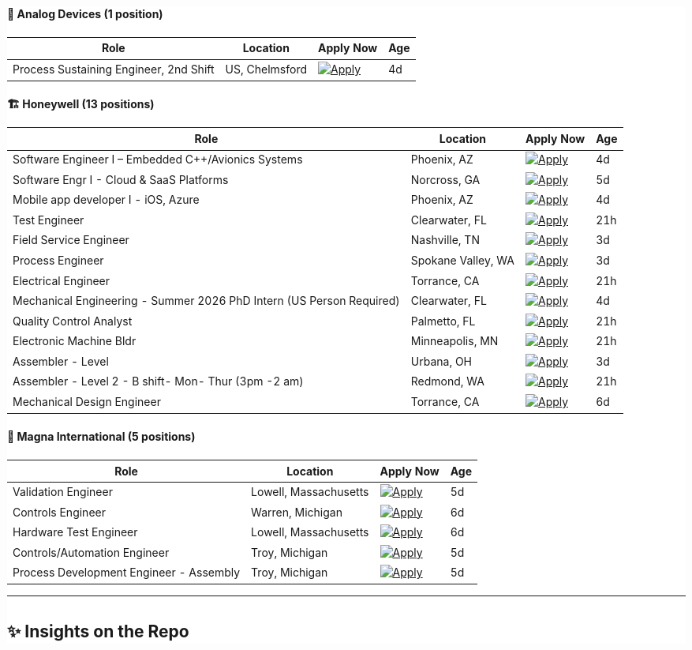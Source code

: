 #### 📡 **Analog Devices** (1 position)

| Role | Location | Apply Now | Age |
|------|----------|-----------|-----|
| Process Sustaining Engineer, 2nd Shift | US, Chelmsford | [<img src="./image.png" width="100" alt="Apply">](https://analogdevices.wd1.myworkdayjobs.com/en-US/External/job/US-MA-Chelmsford-Alpha/Engineer--Process-Sustaining-Engineering_R242025?q=software+engineering&locationCountry=bc33aa3152ec42d4995f4791a106ed09) | 4d |

#### 🏗️ **Honeywell** (13 positions)

| Role | Location | Apply Now | Age |
|------|----------|-----------|-----|
| Software Engineer I – Embedded C++/Avionics Systems | Phoenix, AZ | [<img src="./image.png" width="100" alt="Apply">](https://careers.honeywell.com/en/sites/Honeywell/job/122027/?keyword=software+engineering&location=United+States&locationId=300000000469866&locationLevel=country&mode=location) | 4d |
| Software Engr I - Cloud & SaaS Platforms | Norcross, GA | [<img src="./image.png" width="100" alt="Apply">](https://careers.honeywell.com/en/sites/Honeywell/job/121746/?keyword=software+engineering&location=United+States&locationId=300000000469866&locationLevel=country&mode=location) | 5d |
| Mobile app developer I - iOS, Azure | Phoenix, AZ | [<img src="./image.png" width="100" alt="Apply">](https://careers.honeywell.com/en/sites/Honeywell/job/118688/?keyword=software+engineering&location=United+States&locationId=300000000469866&locationLevel=country&mode=location) | 4d |
| Test Engineer | Clearwater, FL | [<img src="./image.png" width="100" alt="Apply">](https://careers.honeywell.com/en/sites/Honeywell/job/118841/?keyword=software+engineering&location=United+States&locationId=300000000469866&locationLevel=country&mode=location) | 21h |
| Field Service Engineer | Nashville, TN | [<img src="./image.png" width="100" alt="Apply">](https://careers.honeywell.com/en/sites/Honeywell/job/122828/?keyword=software+engineering&location=United+States&locationId=300000000469866&locationLevel=country&mode=location) | 3d |
| Process Engineer | Spokane Valley, WA | [<img src="./image.png" width="100" alt="Apply">](https://careers.honeywell.com/en/sites/Honeywell/job/121945/?keyword=software+engineering&location=United+States&locationId=300000000469866&locationLevel=country&mode=location) | 3d |
| Electrical Engineer | Torrance, CA | [<img src="./image.png" width="100" alt="Apply">](https://careers.honeywell.com/en/sites/Honeywell/job/122557/?keyword=software+engineering&location=United+States&locationId=300000000469866&locationLevel=country&mode=location) | 21h |
| Mechanical Engineering - Summer 2026 PhD Intern (US Person Required) | Clearwater, FL | [<img src="./image.png" width="100" alt="Apply">](https://careers.honeywell.com/en/sites/Honeywell/job/122797/?keyword=software+engineering&location=United+States&locationId=300000000469866&locationLevel=country&mode=location) | 4d |
| Quality Control Analyst | Palmetto, FL | [<img src="./image.png" width="100" alt="Apply">](https://careers.honeywell.com/en/sites/Honeywell/job/122996/?keyword=software+engineering&location=United+States&locationId=300000000469866&locationLevel=country&mode=location) | 21h |
| Electronic Machine Bldr | Minneapolis, MN | [<img src="./image.png" width="100" alt="Apply">](https://careers.honeywell.com/en/sites/Honeywell/job/122262/?keyword=software+engineering&location=United+States&locationId=300000000469866&locationLevel=country&mode=location) | 21h |
| Assembler - Level | Urbana, OH | [<img src="./image.png" width="100" alt="Apply">](https://careers.honeywell.com/en/sites/Honeywell/job/122579/?keyword=software+engineering&location=United+States&locationId=300000000469866&locationLevel=country&mode=location) | 3d |
| Assembler - Level 2 - B shift- Mon- Thur (3pm -2 am) | Redmond, WA | [<img src="./image.png" width="100" alt="Apply">](https://careers.honeywell.com/en/sites/Honeywell/job/122871/?keyword=software+engineering&location=United+States&locationId=300000000469866&locationLevel=country&mode=location) | 21h |
| Mechanical Design Engineer | Torrance, CA | [<img src="./image.png" width="100" alt="Apply">](https://careers.honeywell.com/en/sites/Honeywell/job/120319/?keyword=software+engineering&location=United+States&locationId=300000000469866&locationLevel=country&mode=location) | 6d |

#### 🚗 **Magna International** (5 positions)

| Role | Location | Apply Now | Age |
|------|----------|-----------|-----|
| Validation Engineer | Lowell, Massachusetts | [<img src="./image.png" width="100" alt="Apply">](https://wd3.myworkdaysite.com/en-US/recruiting/magna/Magna/job/Lowell-Massachusetts-US/Validation-Engineer_R00213782?q=software+engineering&Country=bc33aa3152ec42d4995f4791a106ed09) | 5d |
| Controls Engineer | Warren, Michigan | [<img src="./image.png" width="100" alt="Apply">](https://wd3.myworkdaysite.com/en-US/recruiting/magna/Magna/job/Warren-Michigan-US/Controls-Engineer_R00207998?q=software+engineering&Country=bc33aa3152ec42d4995f4791a106ed09) | 6d |
| Hardware Test Engineer | Lowell, Massachusetts | [<img src="./image.png" width="100" alt="Apply">](https://wd3.myworkdaysite.com/en-US/recruiting/magna/Magna/job/Lowell-Massachusetts-US/Hardware-Test-Engineer_R00213786?q=software+engineering&Country=bc33aa3152ec42d4995f4791a106ed09) | 6d |
| Controls/Automation Engineer | Troy, Michigan | [<img src="./image.png" width="100" alt="Apply">](https://wd3.myworkdaysite.com/en-US/recruiting/magna/Magna/job/Troy-Michigan-US/Controls-Automation-Engineer_R00203332-1?q=software+engineering&Country=bc33aa3152ec42d4995f4791a106ed09) | 5d |
| Process Development Engineer - Assembly | Troy, Michigan | [<img src="./image.png" width="100" alt="Apply">](https://wd3.myworkdaysite.com/en-US/recruiting/magna/Magna/job/Troy-Michigan-US/Process-Development-Engineer---Assembly_R00203326-1?q=software+engineering&Country=bc33aa3152ec42d4995f4791a106ed09) | 5d |




---
## **✨ Insights on the Repo**
